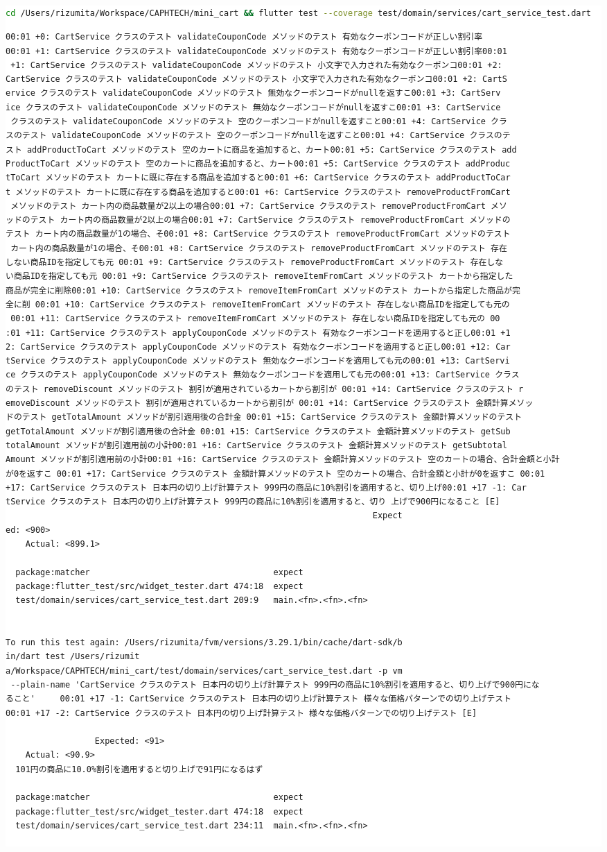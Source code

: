 ```bash
cd /Users/rizumita/Workspace/CAPHTECH/mini_cart && flutter test --coverage test/domain/services/cart_service_test.dart
```

```
00:01 +0: CartService クラスのテスト validateCouponCode メソッドのテスト 有効なクーポンコードが正しい割引率
00:01 +1: CartService クラスのテスト validateCouponCode メソッドのテスト 有効なクーポンコードが正しい割引率00:01
 +1: CartService クラスのテスト validateCouponCode メソッドのテスト 小文字で入力された有効なクーポンコ00:01 +2:
CartService クラスのテスト validateCouponCode メソッドのテスト 小文字で入力された有効なクーポンコ00:01 +2: CartS
ervice クラスのテスト validateCouponCode メソッドのテスト 無効なクーポンコードがnullを返すこ00:01 +3: CartServ
ice クラスのテスト validateCouponCode メソッドのテスト 無効なクーポンコードがnullを返すこ00:01 +3: CartService
 クラスのテスト validateCouponCode メソッドのテスト 空のクーポンコードがnullを返すこと00:01 +4: CartService クラ
スのテスト validateCouponCode メソッドのテスト 空のクーポンコードがnullを返すこと00:01 +4: CartService クラスのテ
スト addProductToCart メソッドのテスト 空のカートに商品を追加すると、カート00:01 +5: CartService クラスのテスト add
ProductToCart メソッドのテスト 空のカートに商品を追加すると、カート00:01 +5: CartService クラスのテスト addProduc
tToCart メソッドのテスト カートに既に存在する商品を追加すると00:01 +6: CartService クラスのテスト addProductToCar
t メソッドのテスト カートに既に存在する商品を追加すると00:01 +6: CartService クラスのテスト removeProductFromCart
 メソッドのテスト カート内の商品数量が2以上の場合00:01 +7: CartService クラスのテスト removeProductFromCart メソ
ッドのテスト カート内の商品数量が2以上の場合00:01 +7: CartService クラスのテスト removeProductFromCart メソッドの
テスト カート内の商品数量が1の場合、そ00:01 +8: CartService クラスのテスト removeProductFromCart メソッドのテスト
 カート内の商品数量が1の場合、そ00:01 +8: CartService クラスのテスト removeProductFromCart メソッドのテスト 存在
しない商品IDを指定しても元 00:01 +9: CartService クラスのテスト removeProductFromCart メソッドのテスト 存在しな
い商品IDを指定しても元 00:01 +9: CartService クラスのテスト removeItemFromCart メソッドのテスト カートから指定した
商品が完全に削除00:01 +10: CartService クラスのテスト removeItemFromCart メソッドのテスト カートから指定した商品が完
全に削 00:01 +10: CartService クラスのテスト removeItemFromCart メソッドのテスト 存在しない商品IDを指定しても元の
 00:01 +11: CartService クラスのテスト removeItemFromCart メソッドのテスト 存在しない商品IDを指定しても元の 00
:01 +11: CartService クラスのテスト applyCouponCode メソッドのテスト 有効なクーポンコードを適用すると正し00:01 +1
2: CartService クラスのテスト applyCouponCode メソッドのテスト 有効なクーポンコードを適用すると正し00:01 +12: Car
tService クラスのテスト applyCouponCode メソッドのテスト 無効なクーポンコードを適用しても元の00:01 +13: CartServi
ce クラスのテスト applyCouponCode メソッドのテスト 無効なクーポンコードを適用しても元の00:01 +13: CartService クラス
のテスト removeDiscount メソッドのテスト 割引が適用されているカートから割引が 00:01 +14: CartService クラスのテスト r
emoveDiscount メソッドのテスト 割引が適用されているカートから割引が 00:01 +14: CartService クラスのテスト 金額計算メソッ
ドのテスト getTotalAmount メソッドが割引適用後の合計金 00:01 +15: CartService クラスのテスト 金額計算メソッドのテスト
getTotalAmount メソッドが割引適用後の合計金 00:01 +15: CartService クラスのテスト 金額計算メソッドのテスト getSub
totalAmount メソッドが割引適用前の小計00:01 +16: CartService クラスのテスト 金額計算メソッドのテスト getSubtotal
Amount メソッドが割引適用前の小計00:01 +16: CartService クラスのテスト 金額計算メソッドのテスト 空のカートの場合、合計金額と小計
が0を返すこ 00:01 +17: CartService クラスのテスト 金額計算メソッドのテスト 空のカートの場合、合計金額と小計が0を返すこ 00:01
+17: CartService クラスのテスト 日本円の切り上げ計算テスト 999円の商品に10%割引を適用すると、切り上げ00:01 +17 -1: Car
tService クラスのテスト 日本円の切り上げ計算テスト 999円の商品に10%割引を適用すると、切り 上げで900円になること [E]
                                                                          Expect
ed: <900>
    Actual: <899.1>
  
  package:matcher                                     expect
  package:flutter_test/src/widget_tester.dart 474:18  expect
  test/domain/services/cart_service_test.dart 209:9   main.<fn>.<fn>.<fn>
  

To run this test again: /Users/rizumita/fvm/versions/3.29.1/bin/cache/dart-sdk/b
in/dart test /Users/rizumit
a/Workspace/CAPHTECH/mini_cart/test/domain/services/cart_service_test.dart -p vm
 --plain-name 'CartService クラスのテスト 日本円の切り上げ計算テスト 999円の商品に10%割引を適用すると、切り上げで900円にな
ること'     00:01 +17 -1: CartService クラスのテスト 日本円の切り上げ計算テスト 様々な価格パターンでの切り上げテスト   
00:01 +17 -2: CartService クラスのテスト 日本円の切り上げ計算テスト 様々な価格パターンでの切り上げテスト [E]

                  Expected: <91>
    Actual: <90.9>
  101円の商品に10.0%割引を適用すると切り上げで91円になるはず
  
  package:matcher                                     expect
  package:flutter_test/src/widget_tester.dart 474:18  expect
  test/domain/services/cart_service_test.dart 234:11  main.<fn>.<fn>.<fn>
  

```